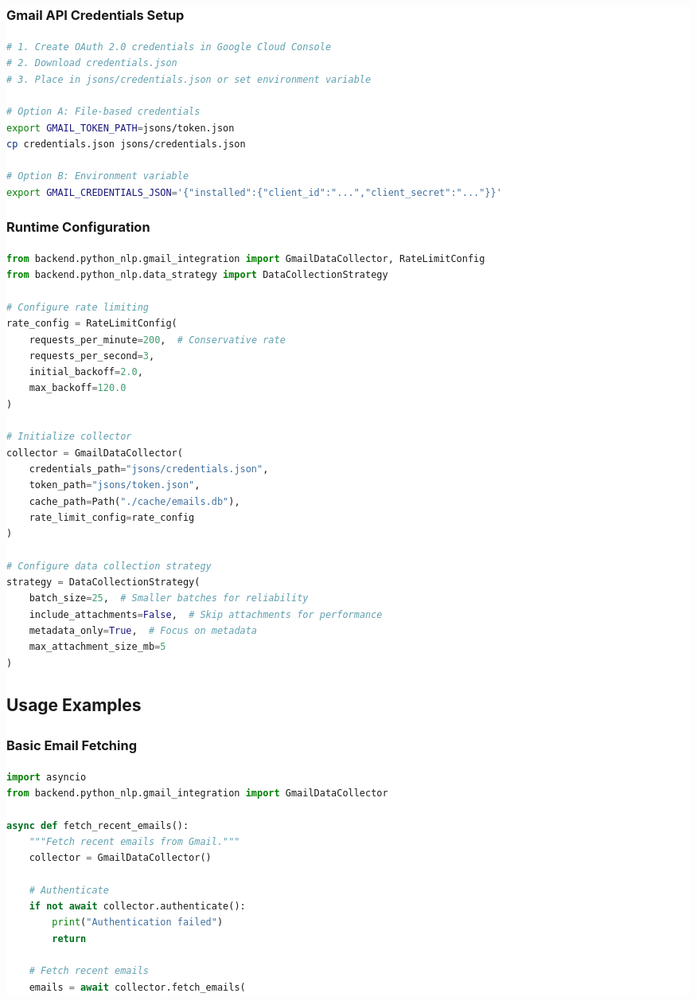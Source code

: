 ### Gmail API Credentials Setup
```bash
# 1. Create OAuth 2.0 credentials in Google Cloud Console
# 2. Download credentials.json
# 3. Place in jsons/credentials.json or set environment variable

# Option A: File-based credentials
export GMAIL_TOKEN_PATH=jsons/token.json
cp credentials.json jsons/credentials.json

# Option B: Environment variable
export GMAIL_CREDENTIALS_JSON='{"installed":{"client_id":"...","client_secret":"..."}}'
```

### Runtime Configuration
```python
from backend.python_nlp.gmail_integration import GmailDataCollector, RateLimitConfig
from backend.python_nlp.data_strategy import DataCollectionStrategy

# Configure rate limiting
rate_config = RateLimitConfig(
    requests_per_minute=200,  # Conservative rate
    requests_per_second=3,
    initial_backoff=2.0,
    max_backoff=120.0
)

# Initialize collector
collector = GmailDataCollector(
    credentials_path="jsons/credentials.json",
    token_path="jsons/token.json",
    cache_path=Path("./cache/emails.db"),
    rate_limit_config=rate_config
)

# Configure data collection strategy
strategy = DataCollectionStrategy(
    batch_size=25,  # Smaller batches for reliability
    include_attachments=False,  # Skip attachments for performance
    metadata_only=True,  # Focus on metadata
    max_attachment_size_mb=5
)
```

## Usage Examples

### Basic Email Fetching

```python
import asyncio
from backend.python_nlp.gmail_integration import GmailDataCollector

async def fetch_recent_emails():
    """Fetch recent emails from Gmail."""
    collector = GmailDataCollector()

    # Authenticate
    if not await collector.authenticate():
        print("Authentication failed")
        return

    # Fetch recent emails
    emails = await collector.fetch_emails(
```